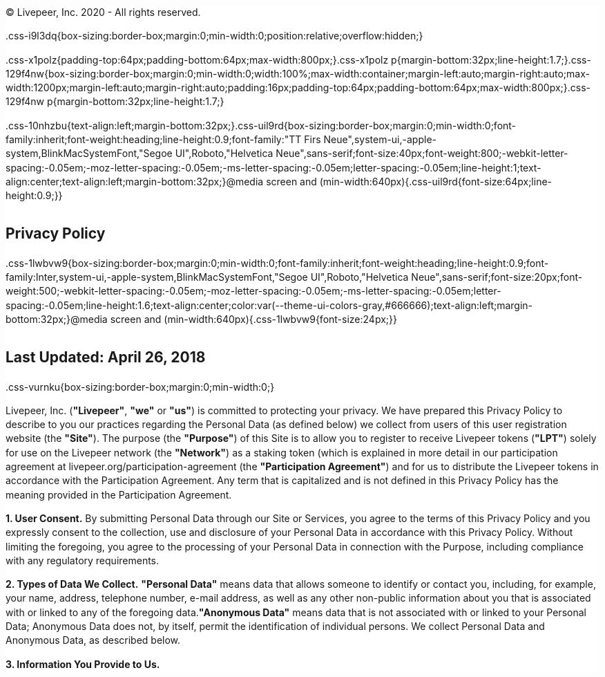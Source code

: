 © Livepeer, Inc. 2020 - All rights reserved.

.css-i9l3dq{box-sizing:border-box;margin:0;min-width:0;position:relative;overflow:hidden;}

.css-x1polz{padding-top:64px;padding-bottom:64px;max-width:800px;}.css-x1polz p{margin-bottom:32px;line-height:1.7;}.css-129f4nw{box-sizing:border-box;margin:0;min-width:0;width:100%;max-width:container;margin-left:auto;margin-right:auto;max-width:1200px;margin-left:auto;margin-right:auto;padding:16px;padding-top:64px;padding-bottom:64px;max-width:800px;}.css-129f4nw p{margin-bottom:32px;line-height:1.7;}

.css-10nhzbu{text-align:left;margin-bottom:32px;}.css-uil9rd{box-sizing:border-box;margin:0;min-width:0;font-family:inherit;font-weight:heading;line-height:0.9;font-family:"TT Firs Neue",system-ui,-apple-system,BlinkMacSystemFont,"Segoe UI",Roboto,"Helvetica Neue",sans-serif;font-size:40px;font-weight:800;-webkit-letter-spacing:-0.05em;-moz-letter-spacing:-0.05em;-ms-letter-spacing:-0.05em;letter-spacing:-0.05em;line-height:1;text-align:center;text-align:left;margin-bottom:32px;}@media screen and (min-width:640px){.css-uil9rd{font-size:64px;line-height:0.9;}}

Privacy Policy
--------------

.css-1lwbvw9{box-sizing:border-box;margin:0;min-width:0;font-family:inherit;font-weight:heading;line-height:0.9;font-family:Inter,system-ui,-apple-system,BlinkMacSystemFont,"Segoe UI",Roboto,"Helvetica Neue",sans-serif;font-size:20px;font-weight:500;-webkit-letter-spacing:-0.05em;-moz-letter-spacing:-0.05em;-ms-letter-spacing:-0.05em;letter-spacing:-0.05em;line-height:1.6;text-align:center;color:var(--theme-ui-colors-gray,#666666);text-align:left;margin-bottom:32px;}@media screen and (min-width:640px){.css-1lwbvw9{font-size:24px;}}

Last Updated: April 26, 2018
----------------------------

.css-vurnku{box-sizing:border-box;margin:0;min-width:0;}

Livepeer, Inc. (**"Livepeer"**, **"we"** or **"us"**) is committed to protecting your privacy. We have prepared this Privacy Policy to describe to you our practices regarding the Personal Data (as defined below) we collect from users of this user registration website (the **"Site"**). The purpose (the **"Purpose"**) of this Site is to allow you to register to receive Livepeer tokens (**"LPT"**) solely for use on the Livepeer network (the **"Network"**) as a staking token (which is explained in more detail in our participation agreement at livepeer.org/participation-agreement (the **"Participation Agreement"**) and for us to distribute the Livepeer tokens in accordance with the Participation Agreement. Any term that is capitalized and is not defined in this Privacy Policy has the meaning provided in the Participation Agreement.

**1\. User Consent.** By submitting Personal Data through our Site or Services, you agree to the terms of this Privacy Policy and you expressly consent to the collection, use and disclosure of your Personal Data in accordance with this Privacy Policy. Without limiting the foregoing, you agree to the processing of your Personal Data in connection with the Purpose, including compliance with any regulatory requirements.

**2\. Types of Data We Collect.** **"Personal Data"** means data that allows someone to identify or contact you, including, for example, your name, address, telephone number, e-mail address, as well as any other non-public information about you that is associated with or linked to any of the foregoing data.**"Anonymous Data"** means data that is not associated with or linked to your Personal Data; Anonymous Data does not, by itself, permit the identification of individual persons. We collect Personal Data and Anonymous Data, as described below.

**3\. Information You Provide to Us.**

